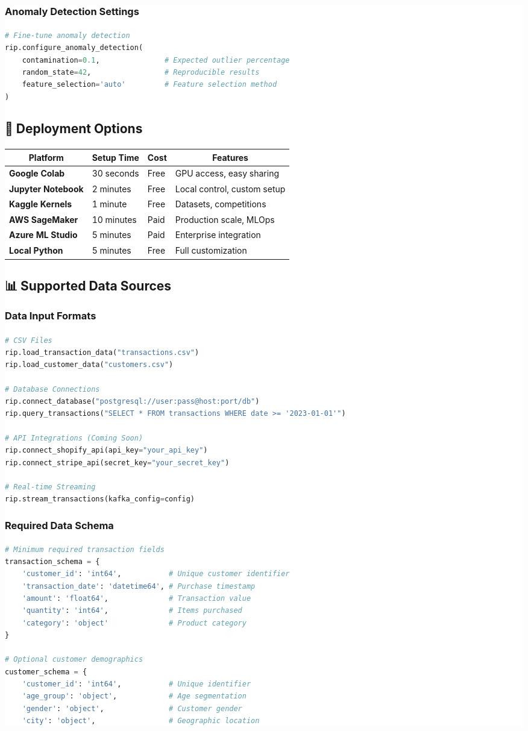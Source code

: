 ### Anomaly Detection Settings
```python
# Fine-tune anomaly detection
rip.configure_anomaly_detection(
    contamination=0.1,               # Expected outlier percentage
    random_state=42,                 # Reproducible results
    feature_selection='auto'         # Feature selection method
)
```

## 🚀 Deployment Options

| Platform | Setup Time | Cost | Features |
|----------|------------|------|----------|
| **Google Colab** | 30 seconds | Free | GPU access, easy sharing |
| **Jupyter Notebook** | 2 minutes | Free | Local control, custom setup |
| **Kaggle Kernels** | 1 minute | Free | Datasets, competitions |
| **AWS SageMaker** | 10 minutes | Paid | Production scale, MLOps |
| **Azure ML Studio** | 5 minutes | Paid | Enterprise integration |
| **Local Python** | 5 minutes | Free | Full customization |

## 📊 Supported Data Sources

### Data Input Formats
```python
# CSV Files
rip.load_transaction_data("transactions.csv")
rip.load_customer_data("customers.csv")

# Database Connections
rip.connect_database("postgresql://user:pass@host:port/db")
rip.query_transactions("SELECT * FROM transactions WHERE date >= '2023-01-01'")

# API Integrations (Coming Soon)
rip.connect_shopify_api(api_key="your_api_key")
rip.connect_stripe_api(secret_key="your_secret_key")

# Real-time Streaming
rip.stream_transactions(kafka_config=config)
```

### Required Data Schema
```python
# Minimum required transaction fields
transaction_schema = {
    'customer_id': 'int64',           # Unique customer identifier
    'transaction_date': 'datetime64', # Purchase timestamp
    'amount': 'float64',              # Transaction value
    'quantity': 'int64',              # Items purchased
    'category': 'object'              # Product category
}

# Optional customer demographics
customer_schema = {
    'customer_id': 'int64',           # Unique identifier
    'age_group': 'object',            # Age segmentation
    'gender': 'object',               # Customer gender
    'city': 'object',                 # Geographic location
```